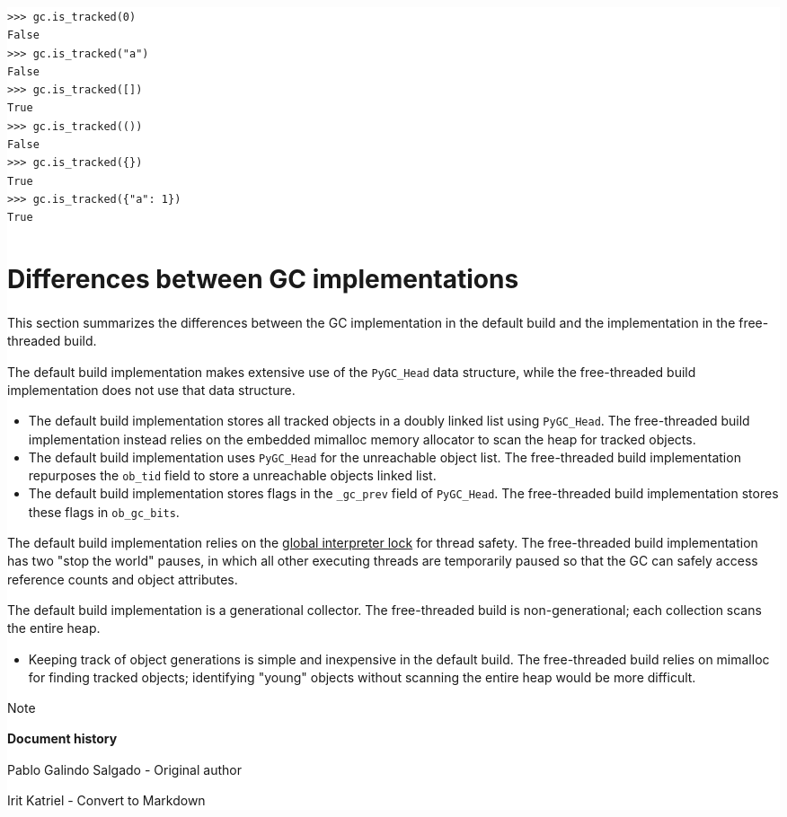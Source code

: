 ```pycon
>>> gc.is_tracked(0)
False
>>> gc.is_tracked("a")
False
>>> gc.is_tracked([])
True
>>> gc.is_tracked(())
False
>>> gc.is_tracked({})
True
>>> gc.is_tracked({"a": 1})
True
```

Differences between GC implementations
======================================

This section summarizes the differences between the GC implementation in the
default build and the implementation in the free-threaded build.

The default build implementation makes extensive use of the `PyGC_Head` data
structure, while the free-threaded build implementation does not use that
data structure.

- The default build implementation stores all tracked objects in a doubly
  linked list using `PyGC_Head`.  The free-threaded build implementation
  instead relies on the embedded mimalloc memory allocator to scan the heap
  for tracked objects.
- The default build implementation uses `PyGC_Head` for the unreachable
  object list.  The free-threaded build implementation repurposes the
  `ob_tid` field to store a unreachable objects linked list.
- The default build implementation stores flags in the `_gc_prev` field of
  `PyGC_Head`.  The free-threaded build implementation stores these flags
  in `ob_gc_bits`.


The default build implementation relies on the
[global interpreter lock](https://docs.python.org/3/glossary.html#term-global-interpreter-lock)
for thread safety.  The free-threaded build implementation has two "stop the
world" pauses, in which all other executing threads are temporarily paused so
that the GC can safely access reference counts and object attributes.

The default build implementation is a generational collector.  The
free-threaded build is non-generational; each collection scans the entire
heap.

- Keeping track of object generations is simple and inexpensive in the default
  build.  The free-threaded build relies on mimalloc for finding tracked
  objects; identifying "young" objects without scanning the entire heap would
  be more difficult.


> [!NOTE]
> **Document history**
>
>   Pablo Galindo Salgado - Original author
>
>   Irit Katriel - Convert to Markdown
